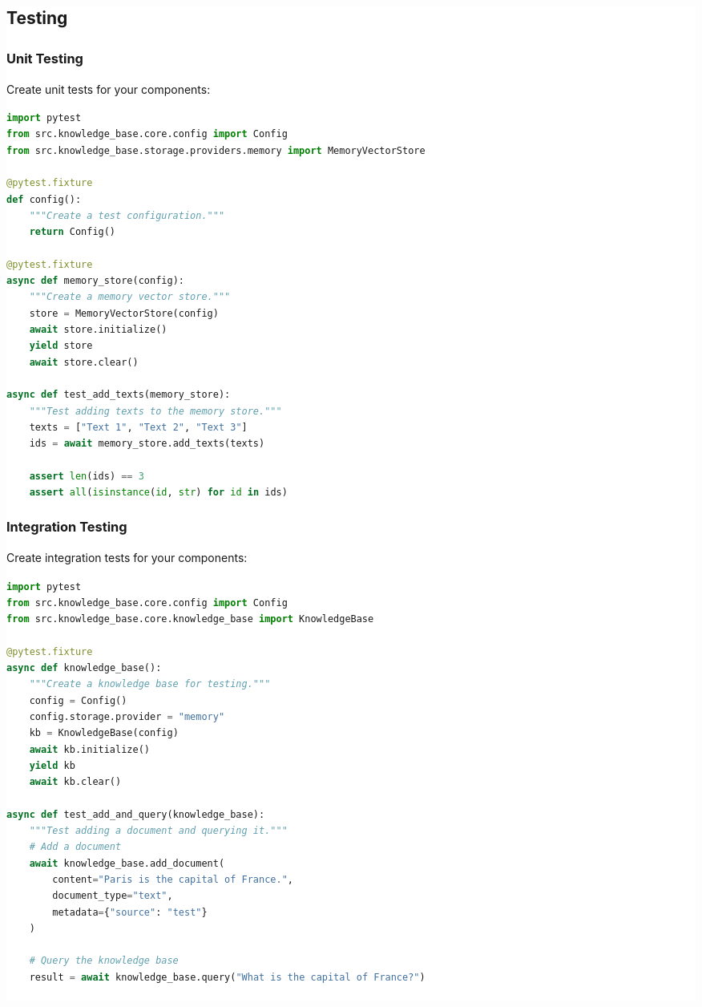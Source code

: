 
## Testing

### Unit Testing

Create unit tests for your components:

```python
import pytest
from src.knowledge_base.core.config import Config
from src.knowledge_base.storage.providers.memory import MemoryVectorStore

@pytest.fixture
def config():
    """Create a test configuration."""
    return Config()

@pytest.fixture
async def memory_store(config):
    """Create a memory vector store."""
    store = MemoryVectorStore(config)
    await store.initialize()
    yield store
    await store.clear()

async def test_add_texts(memory_store):
    """Test adding texts to the memory store."""
    texts = ["Text 1", "Text 2", "Text 3"]
    ids = await memory_store.add_texts(texts)
    
    assert len(ids) == 3
    assert all(isinstance(id, str) for id in ids)
```

### Integration Testing

Create integration tests for your components:

```python
import pytest
from src.knowledge_base.core.config import Config
from src.knowledge_base.core.knowledge_base import KnowledgeBase

@pytest.fixture
async def knowledge_base():
    """Create a knowledge base for testing."""
    config = Config()
    config.storage.provider = "memory"
    kb = KnowledgeBase(config)
    await kb.initialize()
    yield kb
    await kb.clear()

async def test_add_and_query(knowledge_base):
    """Test adding a document and querying it."""
    # Add a document
    await knowledge_base.add_document(
        content="Paris is the capital of France.",
        document_type="text",
        metadata={"source": "test"}
    )
    
    # Query the knowledge base
    result = await knowledge_base.query("What is the capital of France?")
    
```